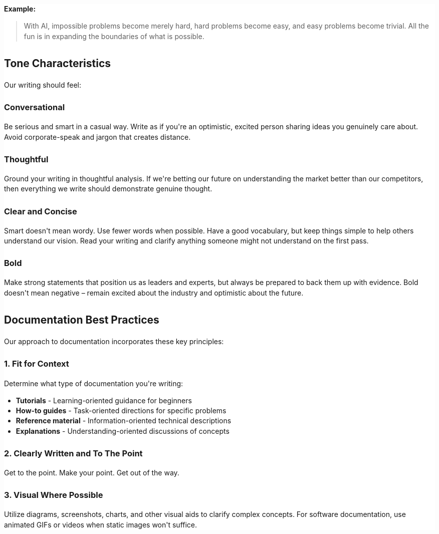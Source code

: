 **Example:**

> With AI, impossible problems become merely hard, hard problems become easy, and easy problems
> become trivial. All the fun is in expanding the boundaries of what is possible.

## Tone Characteristics

Our writing should feel:

### Conversational

Be serious and smart in a casual way. Write as if you're an optimistic, excited person sharing ideas
you genuinely care about. Avoid corporate-speak and jargon that creates distance.

### Thoughtful

Ground your writing in thoughtful analysis. If we're betting our future on understanding the market
better than our competitors, then everything we write should demonstrate genuine thought.

### Clear and Concise

Smart doesn't mean wordy. Use fewer words when possible. Have a good vocabulary, but keep things
simple to help others understand our vision. Read your writing and clarify anything someone might
not understand on the first pass.

### Bold

Make strong statements that position us as leaders and experts, but always be prepared to back them
up with evidence. Bold doesn't mean negative – remain excited about the industry and optimistic
about the future.

## Documentation Best Practices

Our approach to documentation incorporates these key principles:

### 1\. Fit for Context

Determine what type of documentation you're writing:

- **Tutorials** - Learning-oriented guidance for beginners
- **How-to guides** - Task-oriented directions for specific problems
- **Reference material** - Information-oriented technical descriptions
- **Explanations** - Understanding-oriented discussions of concepts

### 2\. Clearly Written and To The Point

Get to the point. Make your point. Get out of the way.

### 3\. Visual Where Possible

Utilize diagrams, screenshots, charts, and other visual aids to clarify complex concepts. For
software documentation, use animated GIFs or videos when static images won't suffice.
